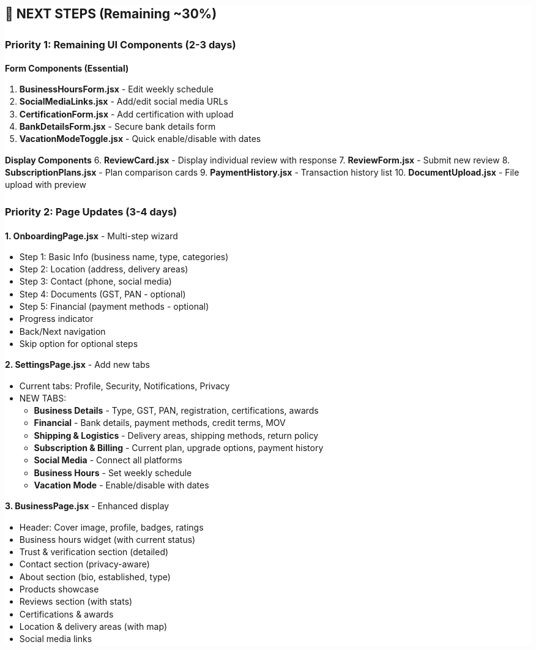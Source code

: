 
## 🎯 NEXT STEPS (Remaining ~30%)

### Priority 1: Remaining UI Components (2-3 days)

**Form Components (Essential)**
1. **BusinessHoursForm.jsx** - Edit weekly schedule
2. **SocialMediaLinks.jsx** - Add/edit social media URLs
3. **CertificationForm.jsx** - Add certification with upload
4. **BankDetailsForm.jsx** - Secure bank details form
5. **VacationModeToggle.jsx** - Quick enable/disable with dates

**Display Components**
6. **ReviewCard.jsx** - Display individual review with response
7. **ReviewForm.jsx** - Submit new review
8. **SubscriptionPlans.jsx** - Plan comparison cards
9. **PaymentHistory.jsx** - Transaction history list
10. **DocumentUpload.jsx** - File upload with preview

### Priority 2: Page Updates (3-4 days)

**1. OnboardingPage.jsx** - Multi-step wizard
- Step 1: Basic Info (business name, type, categories)
- Step 2: Location (address, delivery areas)
- Step 3: Contact (phone, social media)
- Step 4: Documents (GST, PAN - optional)
- Step 5: Financial (payment methods - optional)
- Progress indicator
- Back/Next navigation
- Skip option for optional steps

**2. SettingsPage.jsx** - Add new tabs
- Current tabs: Profile, Security, Notifications, Privacy
- NEW TABS:
  - **Business Details** - Type, GST, PAN, registration, certifications, awards
  - **Financial** - Bank details, payment methods, credit terms, MOV
  - **Shipping & Logistics** - Delivery areas, shipping methods, return policy
  - **Subscription & Billing** - Current plan, upgrade options, payment history
  - **Social Media** - Connect all platforms
  - **Business Hours** - Set weekly schedule
  - **Vacation Mode** - Enable/disable with dates

**3. BusinessPage.jsx** - Enhanced display
- Header: Cover image, profile, badges, ratings
- Business hours widget (with current status)
- Trust & verification section (detailed)
- Contact section (privacy-aware)
- About section (bio, established, type)
- Products showcase
- Reviews section (with stats)
- Certifications & awards
- Location & delivery areas (with map)
- Social media links
